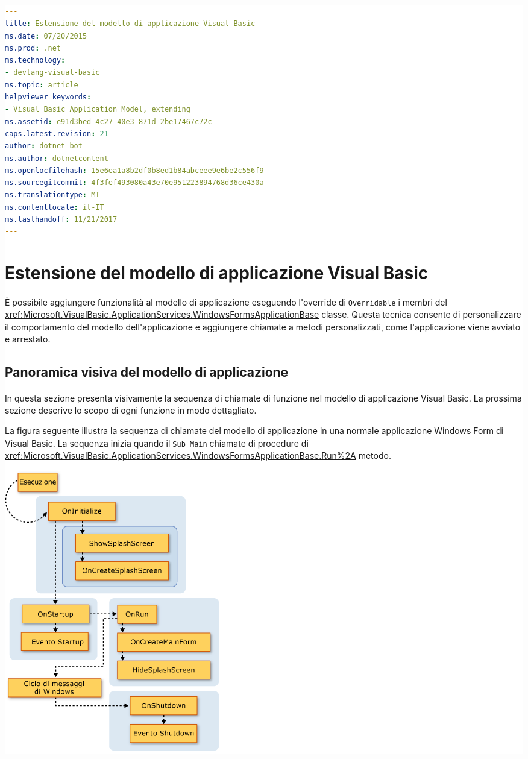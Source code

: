 ```yaml
---
title: Estensione del modello di applicazione Visual Basic
ms.date: 07/20/2015
ms.prod: .net
ms.technology:
- devlang-visual-basic
ms.topic: article
helpviewer_keywords:
- Visual Basic Application Model, extending
ms.assetid: e91d3bed-4c27-40e3-871d-2be17467c72c
caps.latest.revision: 21
author: dotnet-bot
ms.author: dotnetcontent
ms.openlocfilehash: 15e6ea1a8b2df0b8ed1b84abceee9e6be2c556f9
ms.sourcegitcommit: 4f3fef493080a43e70e951223894768d36ce430a
ms.translationtype: MT
ms.contentlocale: it-IT
ms.lasthandoff: 11/21/2017
---
```

# <a name="extending-the-visual-basic-application-model"></a>Estensione del modello di applicazione Visual Basic
È possibile aggiungere funzionalità al modello di applicazione eseguendo l'override di `Overridable` i membri del <xref:Microsoft.VisualBasic.ApplicationServices.WindowsFormsApplicationBase> classe. Questa tecnica consente di personalizzare il comportamento del modello dell'applicazione e aggiungere chiamate a metodi personalizzati, come l'applicazione viene avviato e arrestato.  
  
## <a name="visual-overview-of-the-application-model"></a>Panoramica visiva del modello di applicazione  
 In questa sezione presenta visivamente la sequenza di chiamate di funzione nel modello di applicazione Visual Basic. La prossima sezione descrive lo scopo di ogni funzione in modo dettagliato.  
  
 La figura seguente illustra la sequenza di chiamate del modello di applicazione in una normale applicazione Windows Form di Visual Basic. La sequenza inizia quando il `Sub Main` chiamate di procedure di <xref:Microsoft.VisualBasic.ApplicationServices.WindowsFormsApplicationBase.Run%2A> metodo.  
  
 ![Modello di applicazione Visual Basic &#45; &#45; Eseguire](../../../visual-basic/developing-apps/customizing-extending-my/media/vb_modelrun.gif "VB_ModelRun")  
  